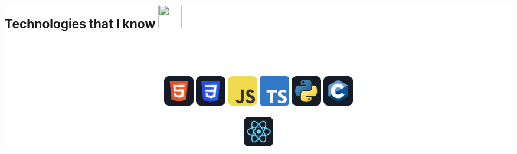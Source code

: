 <h2>Technologies that I know <img src = "https://media2.giphy.com/media/QssGEmpkyEOhBCb7e1/giphy.gif?cid=ecf05e47a0n3gi1bfqntqmob8g9aid1oyj2wr3ds3mg700bl&rid=giphy.gif" width="40px" height="40px"></h2>

<br />

<br>
<p align="center">
<img src="images/icons/HTML.png" width="50px" height="50px"/>
<img src="images/icons/css.png" width="50px" height="50px"/>
<img src="images/icons/JavaScript.png" width="50px" height="50px"/>
<img src="images/icons/typescript.png" width="50px" height="50px"/>
<img src="images/icons/python.png" width="50px" height="50px"/>
<img src="images/icons/c.png"width="50px" height="50px" />
</p>
<p align="center">
<img src="images/icons/react.png" width="50px" height="50px"/>